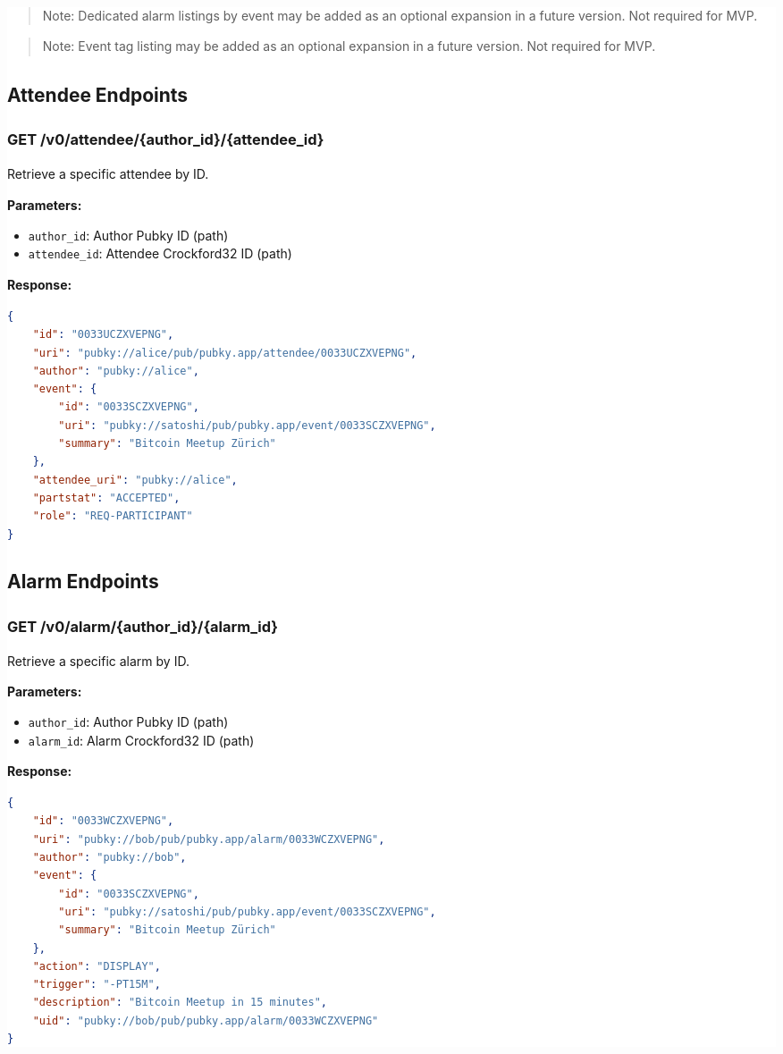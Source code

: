 > Note: Dedicated alarm listings by event may be added as an optional expansion
> in a future version. Not required for MVP.

> Note: Event tag listing may be added as an optional expansion in a future
> version. Not required for MVP.

## Attendee Endpoints

### GET /v0/attendee/{author_id}/{attendee_id}

Retrieve a specific attendee by ID.

**Parameters:**

- `author_id`: Author Pubky ID (path)
- `attendee_id`: Attendee Crockford32 ID (path)

**Response:**

```json
{
    "id": "0033UCZXVEPNG",
    "uri": "pubky://alice/pub/pubky.app/attendee/0033UCZXVEPNG",
    "author": "pubky://alice",
    "event": {
        "id": "0033SCZXVEPNG",
        "uri": "pubky://satoshi/pub/pubky.app/event/0033SCZXVEPNG",
        "summary": "Bitcoin Meetup Zürich"
    },
    "attendee_uri": "pubky://alice",
    "partstat": "ACCEPTED",
    "role": "REQ-PARTICIPANT"
}
```

## Alarm Endpoints

### GET /v0/alarm/{author_id}/{alarm_id}

Retrieve a specific alarm by ID.

**Parameters:**

- `author_id`: Author Pubky ID (path)
- `alarm_id`: Alarm Crockford32 ID (path)

**Response:**

```json
{
    "id": "0033WCZXVEPNG",
    "uri": "pubky://bob/pub/pubky.app/alarm/0033WCZXVEPNG",
    "author": "pubky://bob",
    "event": {
        "id": "0033SCZXVEPNG",
        "uri": "pubky://satoshi/pub/pubky.app/event/0033SCZXVEPNG",
        "summary": "Bitcoin Meetup Zürich"
    },
    "action": "DISPLAY",
    "trigger": "-PT15M",
    "description": "Bitcoin Meetup in 15 minutes",
    "uid": "pubky://bob/pub/pubky.app/alarm/0033WCZXVEPNG"
}
```

